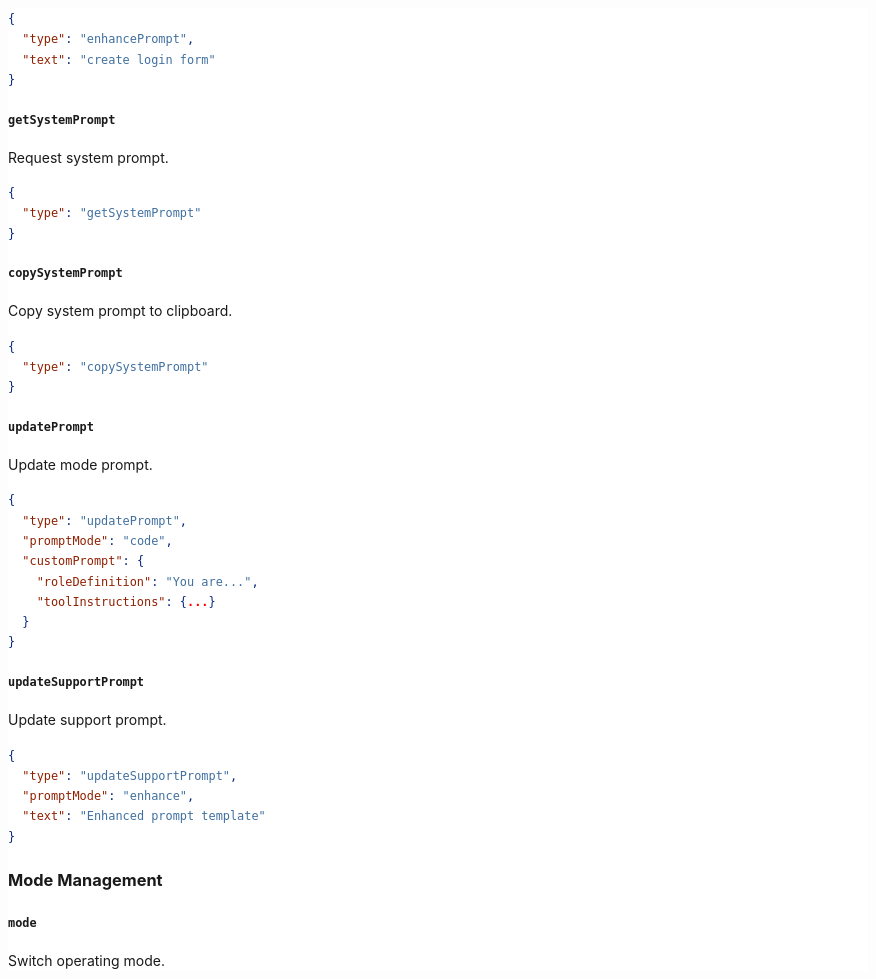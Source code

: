 ```json
{
  "type": "enhancePrompt",
  "text": "create login form"
}
```

#### `getSystemPrompt`
Request system prompt.

```json
{
  "type": "getSystemPrompt"
}
```

#### `copySystemPrompt`
Copy system prompt to clipboard.

```json
{
  "type": "copySystemPrompt"
}
```

#### `updatePrompt`
Update mode prompt.

```json
{
  "type": "updatePrompt",
  "promptMode": "code",
  "customPrompt": {
    "roleDefinition": "You are...",
    "toolInstructions": {...}
  }
}
```

#### `updateSupportPrompt`
Update support prompt.

```json
{
  "type": "updateSupportPrompt",
  "promptMode": "enhance",
  "text": "Enhanced prompt template"
}
```

### Mode Management

#### `mode`
Switch operating mode.
